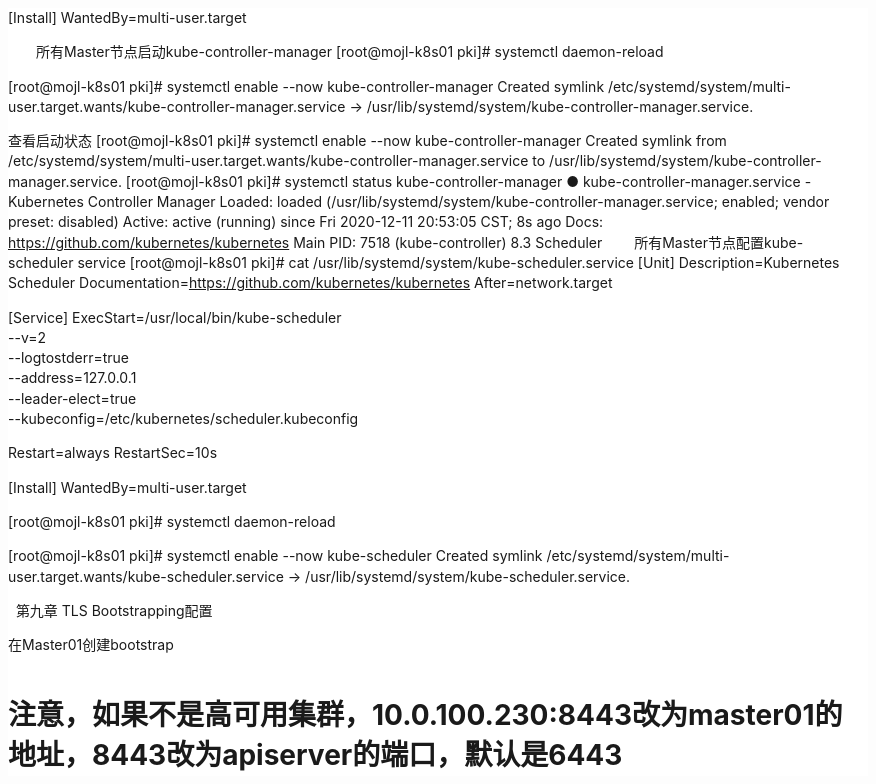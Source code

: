 [Install]
WantedBy=multi-user.target



　　所有Master节点启动kube-controller-manager
[root@mojl-k8s01 pki]# systemctl daemon-reload

[root@mojl-k8s01 pki]# systemctl enable --now kube-controller-manager
Created symlink /etc/systemd/system/multi-user.target.wants/kube-controller-manager.service → /usr/lib/systemd/system/kube-controller-manager.service.

查看启动状态
[root@mojl-k8s01 pki]# systemctl enable --now kube-controller-manager
Created symlink from /etc/systemd/system/multi-user.target.wants/kube-controller-manager.service to /usr/lib/systemd/system/kube-controller-manager.service.
[root@mojl-k8s01 pki]# systemctl  status kube-controller-manager
● kube-controller-manager.service - Kubernetes Controller Manager
   Loaded: loaded (/usr/lib/systemd/system/kube-controller-manager.service; enabled; vendor preset: disabled)
   Active: active (running) since Fri 2020-12-11 20:53:05 CST; 8s ago
     Docs: https://github.com/kubernetes/kubernetes
 Main PID: 7518 (kube-controller)
8.3 Scheduler
　　所有Master节点配置kube-scheduler service
[root@mojl-k8s01 pki]# cat /usr/lib/systemd/system/kube-scheduler.service 
[Unit]
Description=Kubernetes Scheduler
Documentation=https://github.com/kubernetes/kubernetes
After=network.target

[Service]
ExecStart=/usr/local/bin/kube-scheduler \
      --v=2 \
      --logtostderr=true \
      --address=127.0.0.1 \
      --leader-elect=true \
      --kubeconfig=/etc/kubernetes/scheduler.kubeconfig

Restart=always
RestartSec=10s

[Install]
WantedBy=multi-user.target

[root@mojl-k8s01 pki]# systemctl daemon-reload

[root@mojl-k8s01 pki]# systemctl enable --now kube-scheduler
Created symlink /etc/systemd/system/multi-user.target.wants/kube-scheduler.service → /usr/lib/systemd/system/kube-scheduler.service.

 
第九章 TLS Bootstrapping配置

在Master01创建bootstrap
# 注意，如果不是高可用集群，10.0.100.230:8443改为master01的地址，8443改为apiserver的端口，默认是6443
